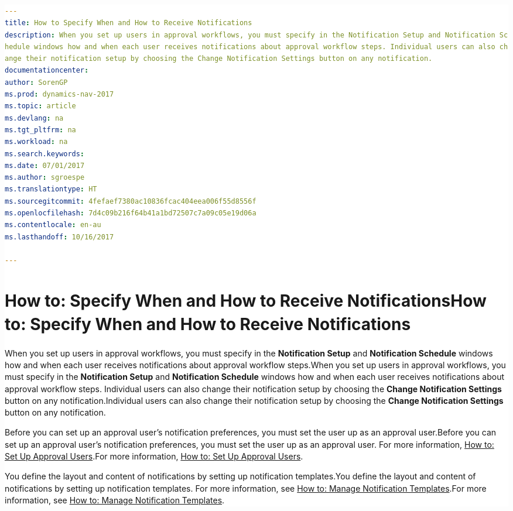 ```yaml
---
title: How to Specify When and How to Receive Notifications
description: When you set up users in approval workflows, you must specify in the Notification Setup and Notification Schedule windows how and when each user receives notifications about approval workflow steps. Individual users can also change their notification setup by choosing the Change Notification Settings button on any notification.
documentationcenter: 
author: SorenGP
ms.prod: dynamics-nav-2017
ms.topic: article
ms.devlang: na
ms.tgt_pltfrm: na
ms.workload: na
ms.search.keywords: 
ms.date: 07/01/2017
ms.author: sgroespe
ms.translationtype: HT
ms.sourcegitcommit: 4fefaef7380ac10836fcac404eea006f55d8556f
ms.openlocfilehash: 7d4c09b216f64b41a1bd72507c7a09c05e19d06a
ms.contentlocale: en-au
ms.lasthandoff: 10/16/2017

---
```

# <a name="how-to-specify-when-and-how-to-receive-notifications"></a><span data-ttu-id="d09c7-104">How to: Specify When and How to Receive Notifications</span><span class="sxs-lookup"><span data-stu-id="d09c7-104">How to: Specify When and How to Receive Notifications</span></span>
<span data-ttu-id="d09c7-105">When you set up users in approval workflows, you must specify in the **Notification Setup** and **Notification Schedule** windows how and when each user receives notifications about approval workflow steps.</span><span class="sxs-lookup"><span data-stu-id="d09c7-105">When you set up users in approval workflows, you must specify in the **Notification Setup** and **Notification Schedule** windows how and when each user receives notifications about approval workflow steps.</span></span> <span data-ttu-id="d09c7-106">Individual users can also change their notification setup by choosing the **Change Notification Settings** button on any notification.</span><span class="sxs-lookup"><span data-stu-id="d09c7-106">Individual users can also change their notification setup by choosing the **Change Notification Settings** button on any notification.</span></span>  

 <span data-ttu-id="d09c7-107">Before you can set up an approval user’s notification preferences, you must set the user up as an approval user.</span><span class="sxs-lookup"><span data-stu-id="d09c7-107">Before you can set up an approval user’s notification preferences, you must set the user up as an approval user.</span></span> <span data-ttu-id="d09c7-108">For more information, [How to: Set Up Approval Users](across-how-to-set-up-approval-users.md).</span><span class="sxs-lookup"><span data-stu-id="d09c7-108">For more information, [How to: Set Up Approval Users](across-how-to-set-up-approval-users.md).</span></span>  

 <span data-ttu-id="d09c7-109">You define the layout and content of notifications by setting up notification templates.</span><span class="sxs-lookup"><span data-stu-id="d09c7-109">You define the layout and content of notifications by setting up notification templates.</span></span> <span data-ttu-id="d09c7-110">For more information, see [How to: Manage Notification Templates](across-how-to-manage-notification-templates.md).</span><span class="sxs-lookup"><span data-stu-id="d09c7-110">For more information, see [How to: Manage Notification Templates](across-how-to-manage-notification-templates.md).</span></span>  
